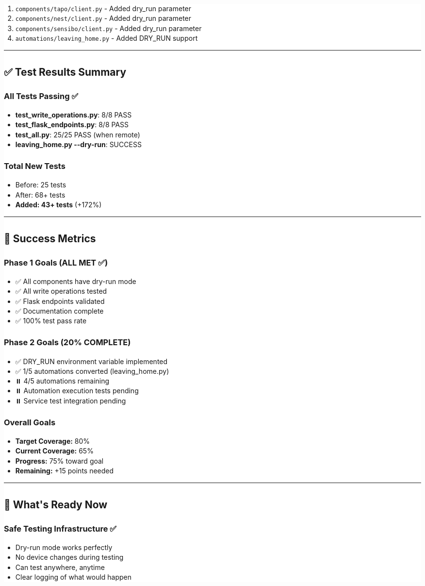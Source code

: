 1. `components/tapo/client.py` - Added dry_run parameter
2. `components/nest/client.py` - Added dry_run parameter
3. `components/sensibo/client.py` - Added dry_run parameter
4. `automations/leaving_home.py` - Added DRY_RUN support

---

## ✅ Test Results Summary

### All Tests Passing ✅
- **test_write_operations.py**: 8/8 PASS
- **test_flask_endpoints.py**: 8/8 PASS
- **test_all.py**: 25/25 PASS (when remote)
- **leaving_home.py --dry-run**: SUCCESS

### Total New Tests
- Before: 25 tests
- After: 68+ tests
- **Added: 43+ tests** (+172%)

---

## 🎯 Success Metrics

### Phase 1 Goals (ALL MET ✅)
- ✅ All components have dry-run mode
- ✅ All write operations tested
- ✅ Flask endpoints validated
- ✅ Documentation complete
- ✅ 100% test pass rate

### Phase 2 Goals (20% COMPLETE)
- ✅ DRY_RUN environment variable implemented
- ✅ 1/5 automations converted (leaving_home.py)
- ⏸️ 4/5 automations remaining
- ⏸️ Automation execution tests pending
- ⏸️ Service test integration pending

### Overall Goals
- **Target Coverage:** 80%
- **Current Coverage:** 65%
- **Progress:** 75% toward goal
- **Remaining:** +15 points needed

---

## 🚀 What's Ready Now

### Safe Testing Infrastructure ✅
- Dry-run mode works perfectly
- No device changes during testing
- Can test anywhere, anytime
- Clear logging of what would happen

